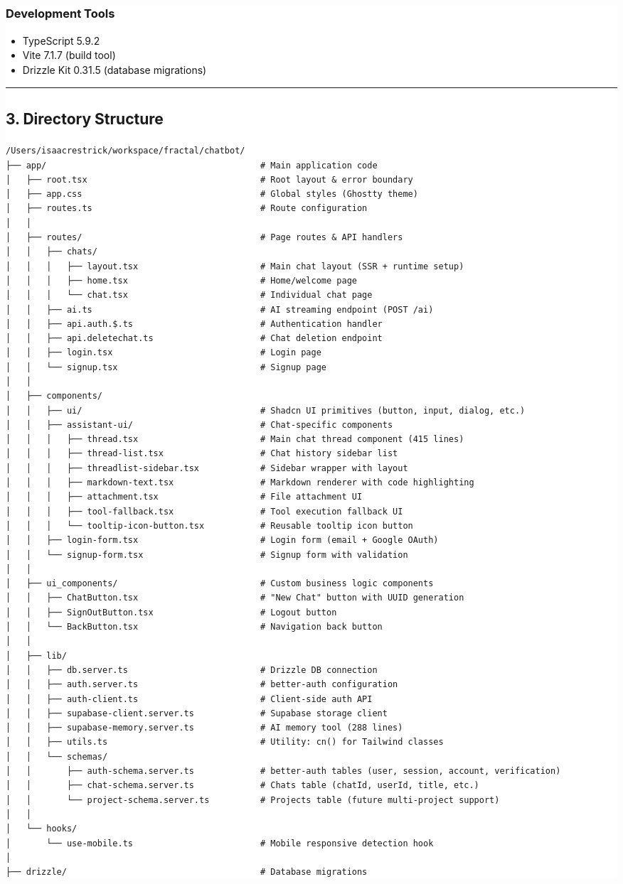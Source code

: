 ### Development Tools
- TypeScript 5.9.2
- Vite 7.1.7 (build tool)
- Drizzle Kit 0.31.5 (database migrations)

---

## 3. Directory Structure

```
/Users/isaacrestrick/workspace/fractal/chatbot/
├── app/                                          # Main application code
│   ├── root.tsx                                  # Root layout & error boundary
│   ├── app.css                                   # Global styles (Ghostty theme)
│   ├── routes.ts                                 # Route configuration
│   │
│   ├── routes/                                   # Page routes & API handlers
│   │   ├── chats/
│   │   │   ├── layout.tsx                        # Main chat layout (SSR + runtime setup)
│   │   │   ├── home.tsx                          # Home/welcome page
│   │   │   └── chat.tsx                          # Individual chat page
│   │   ├── ai.ts                                 # AI streaming endpoint (POST /ai)
│   │   ├── api.auth.$.ts                         # Authentication handler
│   │   ├── api.deletechat.ts                     # Chat deletion endpoint
│   │   ├── login.tsx                             # Login page
│   │   └── signup.tsx                            # Signup page
│   │
│   ├── components/
│   │   ├── ui/                                   # Shadcn UI primitives (button, input, dialog, etc.)
│   │   ├── assistant-ui/                         # Chat-specific components
│   │   │   ├── thread.tsx                        # Main chat thread component (415 lines)
│   │   │   ├── thread-list.tsx                   # Chat history sidebar list
│   │   │   ├── threadlist-sidebar.tsx            # Sidebar wrapper with layout
│   │   │   ├── markdown-text.tsx                 # Markdown renderer with code highlighting
│   │   │   ├── attachment.tsx                    # File attachment UI
│   │   │   ├── tool-fallback.tsx                 # Tool execution fallback UI
│   │   │   └── tooltip-icon-button.tsx           # Reusable tooltip icon button
│   │   ├── login-form.tsx                        # Login form (email + Google OAuth)
│   │   └── signup-form.tsx                       # Signup form with validation
│   │
│   ├── ui_components/                            # Custom business logic components
│   │   ├── ChatButton.tsx                        # "New Chat" button with UUID generation
│   │   ├── SignOutButton.tsx                     # Logout button
│   │   └── BackButton.tsx                        # Navigation back button
│   │
│   ├── lib/
│   │   ├── db.server.ts                          # Drizzle DB connection
│   │   ├── auth.server.ts                        # better-auth configuration
│   │   ├── auth-client.ts                        # Client-side auth API
│   │   ├── supabase-client.server.ts             # Supabase storage client
│   │   ├── supabase-memory.server.ts             # AI memory tool (288 lines)
│   │   ├── utils.ts                              # Utility: cn() for Tailwind classes
│   │   └── schemas/
│   │       ├── auth-schema.server.ts             # better-auth tables (user, session, account, verification)
│   │       ├── chat-schema.server.ts             # Chats table (chatId, userId, title, etc.)
│   │       └── project-schema.server.ts          # Projects table (future multi-project support)
│   │
│   └── hooks/
│       └── use-mobile.ts                         # Mobile responsive detection hook
│
├── drizzle/                                      # Database migrations
```